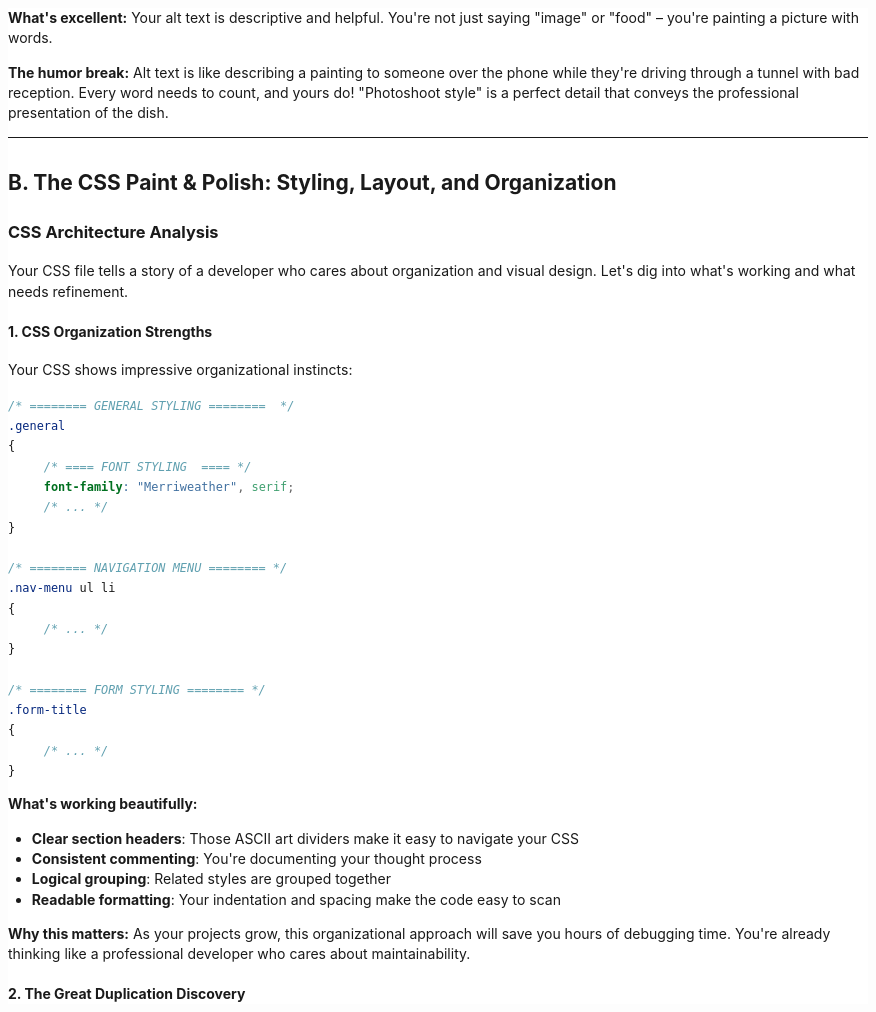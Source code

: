 **What's excellent:** Your alt text is descriptive and helpful. You're not just saying "image" or "food" – you're painting a picture with words.

**The humor break:** Alt text is like describing a painting to someone over the phone while they're driving through a tunnel with bad reception. Every word needs to count, and yours do! "Photoshoot style" is a perfect detail that conveys the professional presentation of the dish.

---

## B. The CSS Paint & Polish: Styling, Layout, and Organization

### CSS Architecture Analysis

Your CSS file tells a story of a developer who cares about organization and visual design. Let's dig into what's working and what needs refinement.

#### 1. CSS Organization Strengths

Your CSS shows impressive organizational instincts:

```css
/* ======== GENERAL STYLING ========  */
.general
{
     /* ==== FONT STYLING  ==== */
     font-family: "Merriweather", serif;
     /* ... */
}

/* ======== NAVIGATION MENU ======== */
.nav-menu ul li
{
     /* ... */
}

/* ======== FORM STYLING ======== */
.form-title
{
     /* ... */
}
```

**What's working beautifully:**
- **Clear section headers**: Those ASCII art dividers make it easy to navigate your CSS
- **Consistent commenting**: You're documenting your thought process
- **Logical grouping**: Related styles are grouped together
- **Readable formatting**: Your indentation and spacing make the code easy to scan

**Why this matters:** As your projects grow, this organizational approach will save you hours of debugging time. You're already thinking like a professional developer who cares about maintainability.

#### 2. The Great Duplication Discovery
